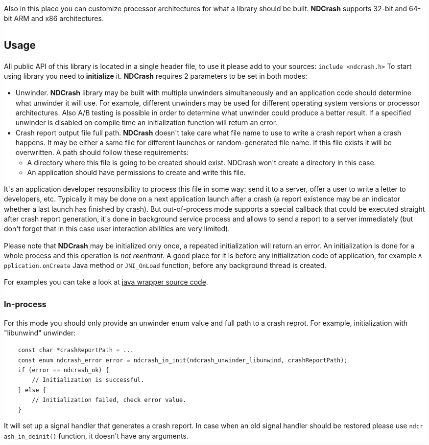 Also in this place you can customize processor architectures for what a library should be built. **NDCrash** supports 32-bit and 64-bit ARM and x86 architectures.

## Usage ##

All public API of this library is located in a single header file, to use it please add to your sources: `include <ndcrash.h>`
To start using library you need to **initialize** it. **NDCrash** requires 2 parameters to be set in both modes:
- Unwinder. **NDCrash** library may be built with multiple unwinders simultaneously and an application code should determine what unwinder it will use. For example, different unwinders may be used for different operating system versions or processor architectures. Also A/B testing is possible in order to determine what unwinder could produce a better result. If a specified unwinder is disabled on compile time an initialization function will return an error.
- Crash report output file full path. **NDCrash** doesn't take care what file name to use to write a crash report when a crash happens. It may be either a same file for different launches or random-generated file name. If this file exists it will be overwritten. A path should follow these requirements:
  - A directory where this file is going to be created should exist. NDCrash won't create a directory in this case.
  - An application should have permissions to create and write this file.

It's an application developer responsibility to process this file in some way: send it to a server, offer a user to write a letter to developers, etc. Typically it may be done on a next application launch after a crash (a report existence may be an indicator whether a last launch has finished by crash). But out-of-process mode supports a special callback that could be executed straight after crash report generation, it's done in background service process and allows to send a report to a server immediately (but don't forget that in this case user interaction abilities are very limited).

Please note that **NDCrash** may be initialized only once, a repeated initialization will return an error. An initialization is done for a whole process and this operation is *not reentrant*. A good place for it is before any initialization code of application, for example `Application.onCreate` Java method or `JNI_OnLoad` function, before any background thread is created.

For examples you can take a look at [java wrapper source code](https://github.com/ivanarh/jndcrash).

### In-process ###

For this mode you should only provide an unwinder enum value and full path to a crash reprot. For example, initialization with "libunwind" unwinder:

```
    const char *crashReportPath = ...
    const enum ndcrash_error error = ndcrash_in_init(ndcrash_unwinder_libunwind, crashReportPath);
    if (error == ndcrash_ok) {
    	// Initialization is successful.
    } else {
		// Initialization failed, check error value.
    }
```
It will set up a signal handler that generates a crash report. In case when an old signal handler should be restored please use `ndcrash_in_deinit()` function, it doesn't have any arguments.
